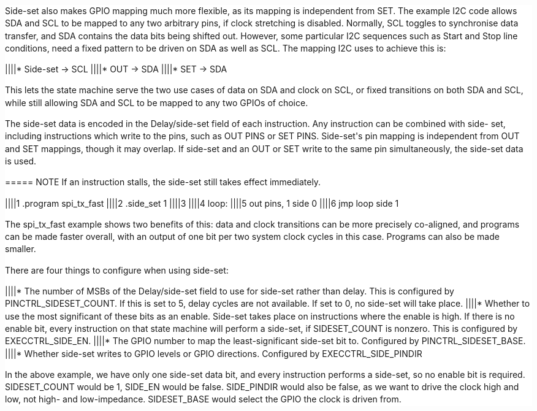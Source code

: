 Side-set also makes GPIO mapping much more flexible, as its mapping is independent from SET. The example I2C code allows  SDA  and  SCL  to  be  mapped  to  any  two  arbitrary  pins,  if  clock  stretching  is  disabled.  Normally,  SCL  toggles  to synchronise data transfer, and SDA contains the data bits being shifted out. However, some particular I2C sequences such as Start and Stop line conditions, need a fixed pattern to be driven on SDA as well as SCL. The mapping I2C uses to achieve this is:

||||* Side-set → SCL
||||* OUT → SDA
||||* SET → SDA

This lets the state machine serve the two use cases of data on SDA and clock on SCL, or fixed transitions on both SDA and SCL, while still allowing SDA and SCL to be mapped to any two GPIOs of choice.

The side-set data is encoded in the Delay/side-set field of each instruction. Any instruction can be combined with side- set, including instructions which write to the pins, such as  OUT  PINS or  SET  PINS. Side-set's pin mapping is independent from OUT and SET mappings, though it may overlap. If side-set and an OUT or SET write to the same pin simultaneously, the side-set data is used.

===== NOTE If an instruction stalls, the side-set still takes effect immediately.

<codeblock>
||||1 .program spi_tx_fast
||||2 .side_set 1
||||3
||||4 loop:
||||5     out pins, 1  side 0
||||6     jmp loop     side 1
</codeblock>

The  spi_tx_fast example shows two benefits of this: data and clock transitions can be more precisely co-aligned, and programs can be made faster overall, with an output of one bit per two system clock cycles in this case. Programs can also be made smaller.

There are four things to configure when using side-set:

||||* The number of MSBs of the Delay/side-set field to use for side-set rather than delay. This is configured by PINCTRL_SIDESET_COUNT. If this is set to 5, delay cycles are not available. If set to 0, no side-set will take place.
||||* Whether to use the most significant of these bits as an enable. Side-set takes place on instructions where the enable is high. If there is no enable bit, every instruction on that state machine will perform a side-set, if SIDESET_COUNT is nonzero. This is configured by EXECCTRL_SIDE_EN.
||||* The GPIO number to map the least-significant side-set bit to. Configured by PINCTRL_SIDESET_BASE.
||||* Whether side-set writes to GPIO levels or GPIO directions. Configured by EXECCTRL_SIDE_PINDIR

In the above example, we have only one side-set data bit, and every instruction performs a side-set, so no enable bit is required. SIDESET_COUNT would be 1, SIDE_EN would be false. SIDE_PINDIR would also be false, as we want to drive the clock high and low, not high- and low-impedance. SIDESET_BASE would select the GPIO the clock is driven from.
